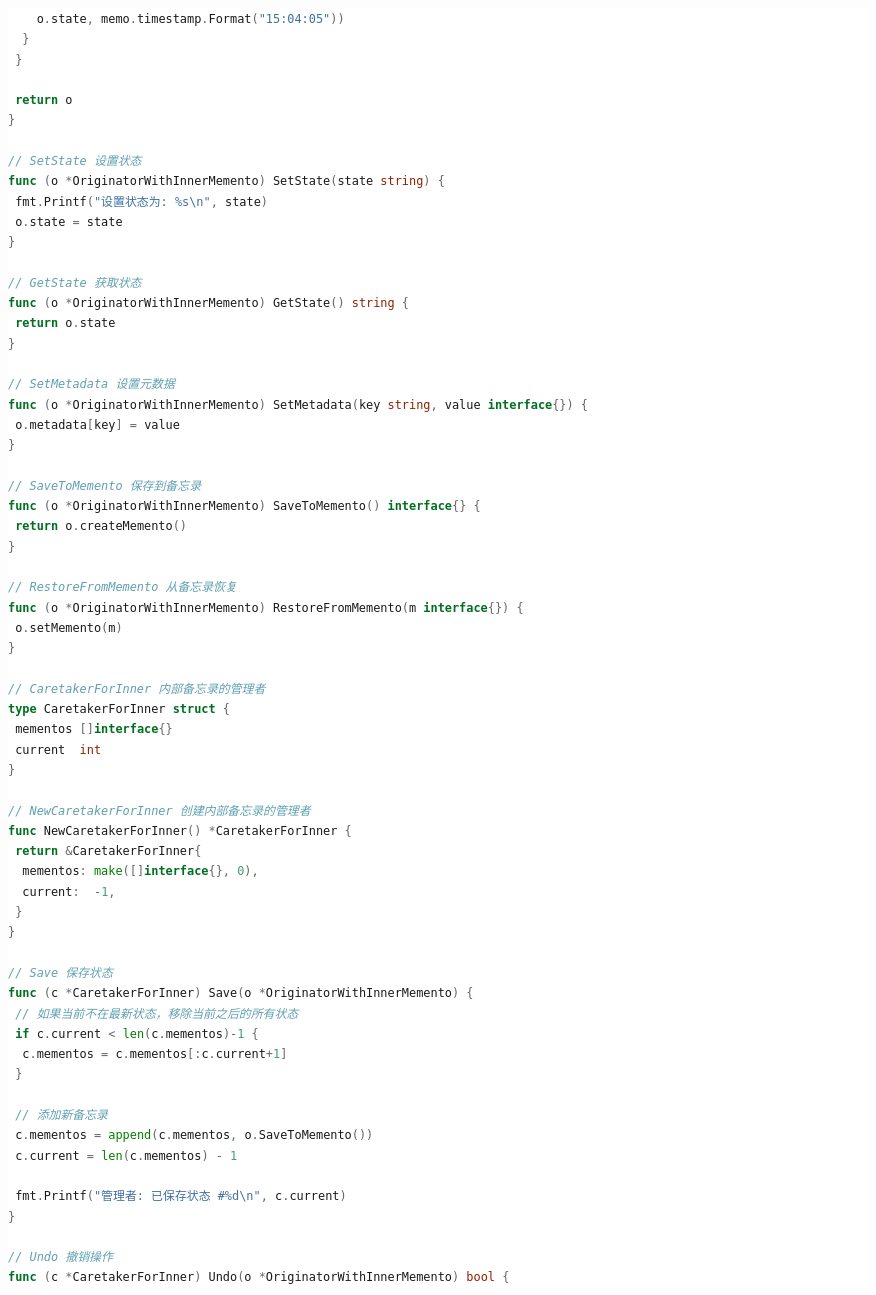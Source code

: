 ```go
    o.state, memo.timestamp.Format("15:04:05"))
  }
 }
 
 return o
}

// SetState 设置状态
func (o *OriginatorWithInnerMemento) SetState(state string) {
 fmt.Printf("设置状态为: %s\n", state)
 o.state = state
}

// GetState 获取状态
func (o *OriginatorWithInnerMemento) GetState() string {
 return o.state
}

// SetMetadata 设置元数据
func (o *OriginatorWithInnerMemento) SetMetadata(key string, value interface{}) {
 o.metadata[key] = value
}

// SaveToMemento 保存到备忘录
func (o *OriginatorWithInnerMemento) SaveToMemento() interface{} {
 return o.createMemento()
}

// RestoreFromMemento 从备忘录恢复
func (o *OriginatorWithInnerMemento) RestoreFromMemento(m interface{}) {
 o.setMemento(m)
}

// CaretakerForInner 内部备忘录的管理者
type CaretakerForInner struct {
 mementos []interface{}
 current  int
}

// NewCaretakerForInner 创建内部备忘录的管理者
func NewCaretakerForInner() *CaretakerForInner {
 return &CaretakerForInner{
  mementos: make([]interface{}, 0),
  current:  -1,
 }
}

// Save 保存状态
func (c *CaretakerForInner) Save(o *OriginatorWithInnerMemento) {
 // 如果当前不在最新状态，移除当前之后的所有状态
 if c.current < len(c.mementos)-1 {
  c.mementos = c.mementos[:c.current+1]
 }
 
 // 添加新备忘录
 c.mementos = append(c.mementos, o.SaveToMemento())
 c.current = len(c.mementos) - 1
 
 fmt.Printf("管理者: 已保存状态 #%d\n", c.current)
}

// Undo 撤销操作
func (c *CaretakerForInner) Undo(o *OriginatorWithInnerMemento) bool {
```